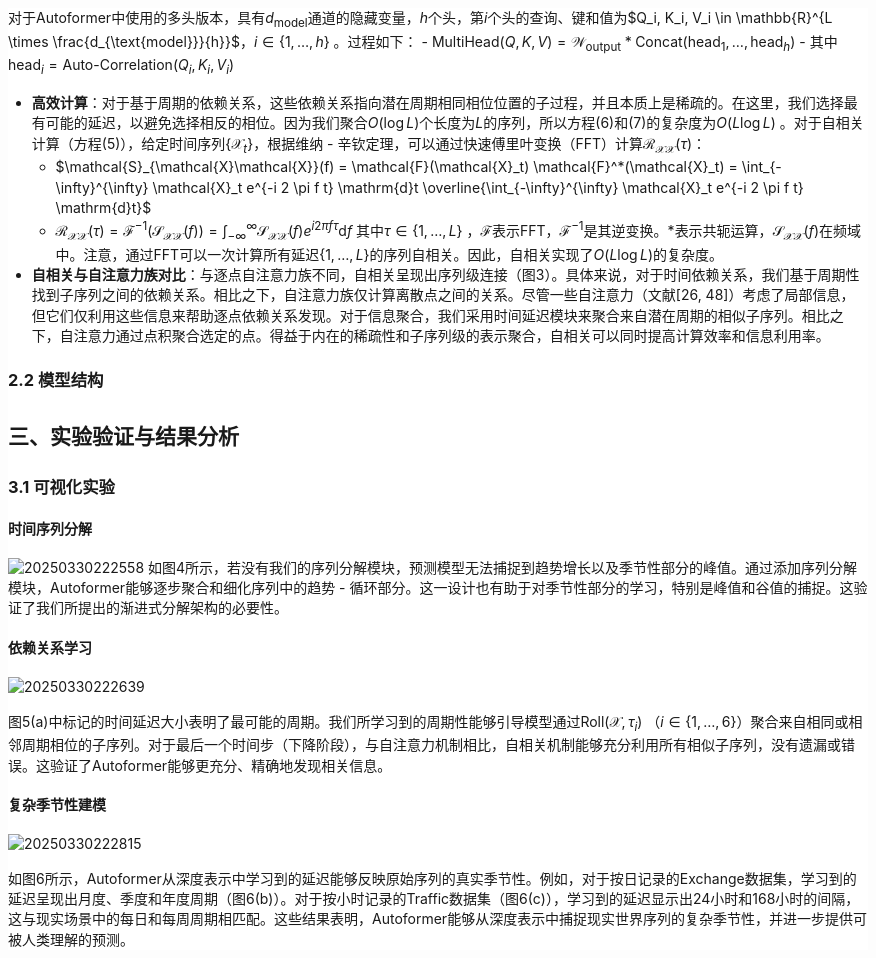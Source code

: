 对于Autoformer中使用的多头版本，具有$d_{\text{model}}$通道的隐藏变量，$h$个头，第$i$个头的查询、键和值为$Q_i, K_i, V_i \in \mathbb{R}^{L \times \frac{d_{\text{model}}}{h}}$，$i \in \{1, \dots, h\}$ 。过程如下：
    - $\text{MultiHead}(Q, K, V) = \mathcal{W}_{\text{output}} * \text{Concat}(\text{head}_1, \dots, \text{head}_h)$
    - 其中$\text{head}_i = \text{Auto-Correlation}(Q_i, K_i, V_i)$

- **高效计算**：对于基于周期的依赖关系，这些依赖关系指向潜在周期相同相位位置的子过程，并且本质上是稀疏的。在这里，我们选择最有可能的延迟，以避免选择相反的相位。因为我们聚合$O(\log L)$个长度为$L$的序列，所以方程(6)和(7)的复杂度为$O(L \log L)$ 。对于自相关计算（方程(5)），给定时间序列$\{\mathcal{X}_t\}$，根据维纳 - 辛钦定理，可以通过快速傅里叶变换（FFT）计算$\mathcal{R}_{\mathcal{X}\mathcal{X}}(\tau)$：
  - $\mathcal{S}_{\mathcal{X}\mathcal{X}}(f) = \mathcal{F}(\mathcal{X}_t) \mathcal{F}^*(\mathcal{X}_t) = \int_{-\infty}^{\infty} \mathcal{X}_t e^{-i 2 \pi f t} \mathrm{d}t \overline{\int_{-\infty}^{\infty} \mathcal{X}_t e^{-i 2 \pi f t} \mathrm{d}t}$
  - $\mathcal{R}_{\mathcal{X}\mathcal{X}}(\tau) = \mathcal{F}^{-1}(\mathcal{S}_{\mathcal{X}\mathcal{X}}(f)) = \int_{-\infty}^{\infty} \mathcal{S}_{\mathcal{X}\mathcal{X}}(f) e^{i 2 \pi f \tau} \mathrm{d}f$
其中$\tau \in \{1, \dots, L\}$ ，$\mathcal{F}$表示FFT，$\mathcal{F}^{-1}$是其逆变换。$*$表示共轭运算，$\mathcal{S}_{\mathcal{X}\mathcal{X}}(f)$在频域中。注意，通过FFT可以一次计算所有延迟$\{1, \dots, L\}$的序列自相关。因此，自相关实现了$O(L \log L)$的复杂度。
- **自相关与自注意力族对比**：与逐点自注意力族不同，自相关呈现出序列级连接（图3）。具体来说，对于时间依赖关系，我们基于周期性找到子序列之间的依赖关系。相比之下，自注意力族仅计算离散点之间的关系。尽管一些自注意力（文献[26, 48]）考虑了局部信息，但它们仅利用这些信息来帮助逐点依赖关系发现。对于信息聚合，我们采用时间延迟模块来聚合来自潜在周期的相似子序列。相比之下，自注意力通过点积聚合选定的点。得益于内在的稀疏性和子序列级的表示聚合，自相关可以同时提高计算效率和信息利用率。

### 2.2 模型结构

## 三、实验验证与结果分析

### 3.1 可视化实验

#### 时间序列分解

![20250330222558](https://picgo-for-paper-reading.oss-cn-beijing.aliyuncs.com/img/20250330222558.png)
如图4所示，若没有我们的序列分解模块，预测模型无法捕捉到趋势增长以及季节性部分的峰值。通过添加序列分解模块，Autoformer能够逐步聚合和细化序列中的趋势 - 循环部分。这一设计也有助于对季节性部分的学习，特别是峰值和谷值的捕捉。这验证了我们所提出的渐进式分解架构的必要性。

#### 依赖关系学习

![20250330222639](https://picgo-for-paper-reading.oss-cn-beijing.aliyuncs.com/img/20250330222639.png)

图5(a)中标记的时间延迟大小表明了最可能的周期。我们所学习到的周期性能够引导模型通过$\text{Roll}(\mathcal{X}, \tau_i)$ （$i \in \{1, \dots, 6\}$）聚合来自相同或相邻周期相位的子序列。对于最后一个时间步（下降阶段），与自注意力机制相比，自相关机制能够充分利用所有相似子序列，没有遗漏或错误。这验证了Autoformer能够更充分、精确地发现相关信息。

#### 复杂季节性建模

![20250330222815](https://picgo-for-paper-reading.oss-cn-beijing.aliyuncs.com/img/20250330222815.png)

如图6所示，Autoformer从深度表示中学习到的延迟能够反映原始序列的真实季节性。例如，对于按日记录的Exchange数据集，学习到的延迟呈现出月度、季度和年度周期（图6(b)）。对于按小时记录的Traffic数据集（图6(c)），学习到的延迟显示出24小时和168小时的间隔，这与现实场景中的每日和每周周期相匹配。这些结果表明，Autoformer能够从深度表示中捕捉现实世界序列的复杂季节性，并进一步提供可被人类理解的预测。

